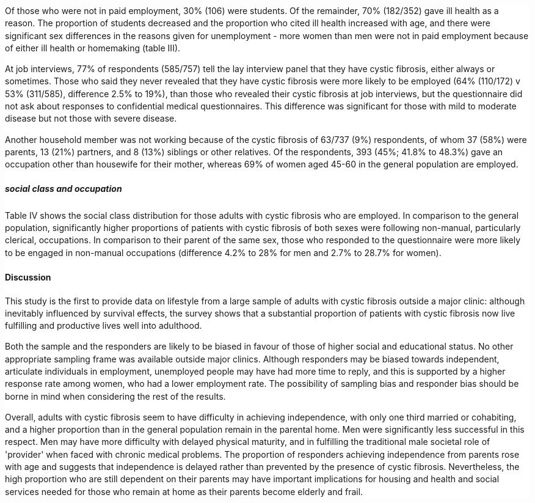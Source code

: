 Of those who were not in paid employment, 30% (106) were students.
Of the remainder, 70% (182/352) gave ill health as a reason.
The proportion of students decreased and the proportion who cited ill health increased with age, and there were significant sex differences in the reasons given for unemployment - more women than men were not in paid employment because of either ill health or homemaking (table III).

At job interviews, 77% of respondents (585/757) tell the lay interview panel that they have cystic fibrosis, either always or sometimes.
Those who said they never revealed that they have cystic fibrosis were more likely to be employed (64% (110/172) v 53% (311/585), difference 2.5% to 19%), than those who revealed their cystic fibrosis at job interviews, but the questionnaire did not ask about responses to confidential medical questionnaires.
This difference was significant for those with mild to moderate disease but not those with severe disease.

Another household member was not working because of the cystic fibrosis of 63/737 (9%) respondents, of whom 37 (58%) were parents, 13 (21%) partners, and 8 (13%) siblings or other relatives.
Of the respondents, 393 (45%; 41.8% to 48.3%) gave an occupation other than housewife for their mother, whereas 69% of women aged 45-60 in the general population are employed.

##### social class and occupation

Table IV shows the social class distribution for those adults with cystic fibrosis who are employed.
In comparison to the general population, significantly higher proportions of patients with cystic fibrosis of both sexes were following non-manual, particularly clerical, occupations.
In comparison to their parent of the same sex, those who responded to the questionnaire were more likely to be engaged in non-manual occupations (difference 4.2% to 28% for men and 2.7% to 28.7% for women).

#### Discussion

This study is the first to provide data on lifestyle from a large sample of adults with cystic fibrosis outside a major clinic: although inevitably influenced by survival effects, the survey shows that a substantial proportion of patients with cystic fibrosis now live fulfilling and productive lives well into adulthood.

Both the sample and the responders are likely to be biased in favour of those of higher social and educational status.
No other appropriate sampling frame was available outside major clinics.
Although responders may be biased towards independent, articulate individuals in employment, unemployed people may have had more time to reply, and this is supported by a higher response rate among women, who had a lower employment rate.
The possibility of sampling bias and responder bias should be borne in mind when considering the rest of the results.

Overall, adults with cystic fibrosis seem to have difficulty in achieving independence, with only one third married or cohabiting, and a higher proportion than in the general population remain in the parental home.
Men were significantly less successful in this respect.
Men may have more difficulty with delayed physical maturity, and in fulfilling the traditional male societal role of 'provider' when faced with chronic medical problems.
The proportion of responders achieving independence from parents rose with age and suggests that independence is delayed rather than prevented by the presence of cystic fibrosis.
Nevertheless, the high proportion who are still dependent on their parents may have important implications for housing and health and social services needed for those who remain at home as their parents become elderly and frail.
